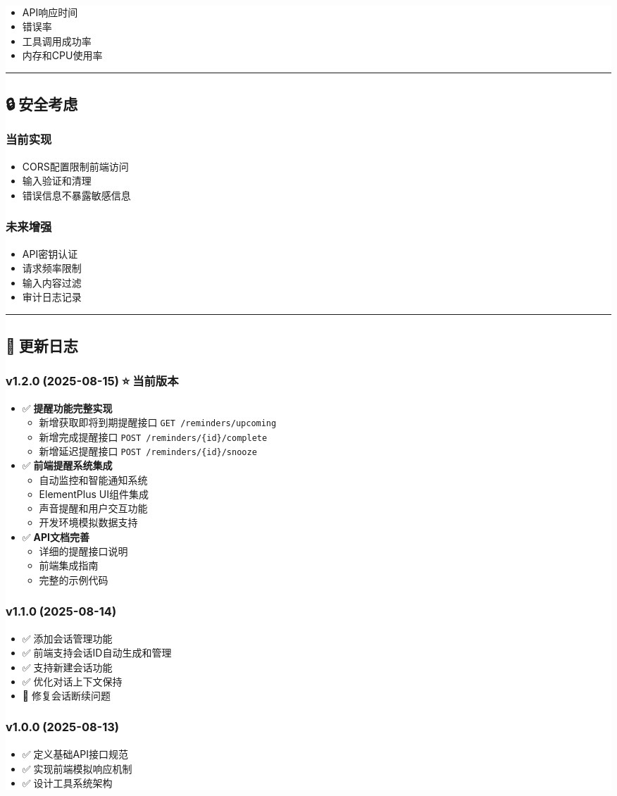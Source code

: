 - API响应时间
- 错误率
- 工具调用成功率
- 内存和CPU使用率

---

## 🔒 安全考虑

### 当前实现

- CORS配置限制前端访问
- 输入验证和清理
- 错误信息不暴露敏感信息

### 未来增强

- API密钥认证
- 请求频率限制
- 输入内容过滤
- 审计日志记录

---

## 📝 更新日志

### v1.2.0 (2025-08-15) ⭐ 当前版本
- ✅ **提醒功能完整实现**
  - 新增获取即将到期提醒接口 `GET /reminders/upcoming`
  - 新增完成提醒接口 `POST /reminders/{id}/complete`
  - 新增延迟提醒接口 `POST /reminders/{id}/snooze`
- ✅ **前端提醒系统集成**
  - 自动监控和智能通知系统
  - ElementPlus UI组件集成
  - 声音提醒和用户交互功能
  - 开发环境模拟数据支持
- ✅ **API文档完善**
  - 详细的提醒接口说明
  - 前端集成指南
  - 完整的示例代码

### v1.1.0 (2025-08-14)
- ✅ 添加会话管理功能
- ✅ 前端支持会话ID自动生成和管理
- ✅ 支持新建会话功能
- ✅ 优化对话上下文保持
- 🔧 修复会话断续问题

### v1.0.0 (2025-08-13)
- ✅ 定义基础API接口规范
- ✅ 实现前端模拟响应机制
- ✅ 设计工具系统架构
